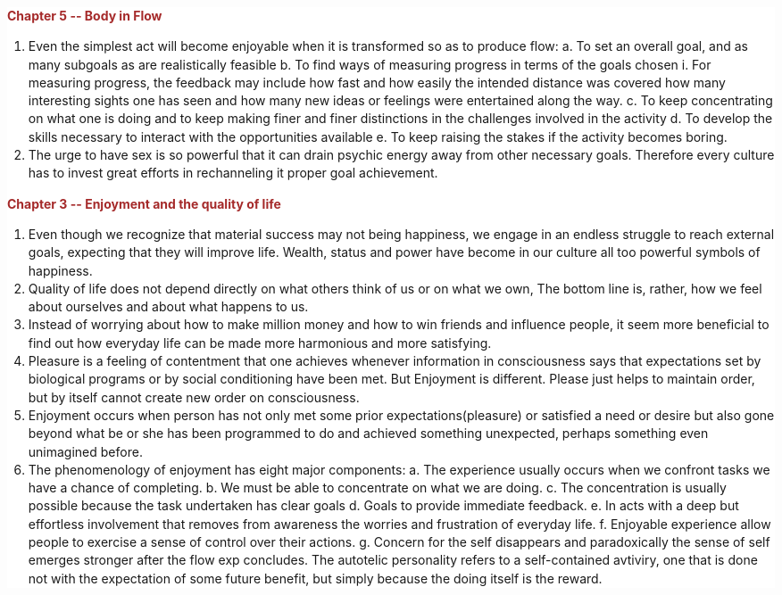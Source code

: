<b style="color: brown">Chapter 5 -- Body in Flow</b>

1. Even the simplest act will become enjoyable when it is transformed so as to produce flow:
	a. To set an overall goal, and as many subgoals as are realistically feasible
	b. To find ways of measuring progress in terms of the goals chosen
		i. For measuring progress, the feedback may include how fast and how easily the intended distance was covered how many interesting sights one has seen and how many new ideas or feelings were entertained along the way.
	c. To keep concentrating on what one is doing and to keep making finer and finer distinctions in the challenges involved in the activity
	d. To develop the skills necessary to interact with the opportunities available
	e. To keep raising the stakes if the activity becomes boring.
2. The urge to have sex is so powerful that it can drain psychic energy away from other necessary goals. Therefore every culture has to invest great efforts in rechanneling it proper goal achievement.

<b style="color: brown">Chapter 3 -- Enjoyment and the quality of life</b>

1. Even though we recognize that material success may not being happiness, we engage in an endless struggle to reach external goals, expecting that they will improve life. Wealth, status and power have become in our culture all too powerful symbols of happiness.
2. Quality of life does not depend directly on what others think of us or on what we own, The bottom line is, rather, how we feel about ourselves and about what happens to us.
3. Instead of worrying about how to make million money and how to win friends and influence people, it seem more beneficial to find out how everyday life can be made more harmonious and more satisfying.
4. Pleasure is a feeling of contentment that one achieves whenever information in consciousness says that expectations set by biological programs or by social conditioning have been met. But Enjoyment is different. Please just helps to maintain order, but by itself cannot create new order on consciousness.
5. Enjoyment occurs when  person has not only met some prior expectations(pleasure) or satisfied a need or desire but also gone beyond what be or she has been programmed to do and achieved something unexpected, perhaps something even unimagined before.
6. The phenomenology of enjoyment has eight major components:
	a. The experience usually occurs when we confront tasks we have a chance of completing.
	b. We must be able to concentrate on what we are doing.
	c. The concentration is usually possible because the task undertaken has clear goals
	d. Goals to provide immediate feedback.
	e. In acts with a deep but effortless involvement that removes from awareness the worries and frustration of everyday life.
	f. Enjoyable experience allow people to exercise a sense of control over their actions.
	g. Concern for the self disappears and paradoxically the sense of self emerges stronger after the flow exp concludes.
The autotelic personality refers to a self-contained avtiviry, one that is done not with the expectation of some future benefit, but simply because the doing itself is the reward.




